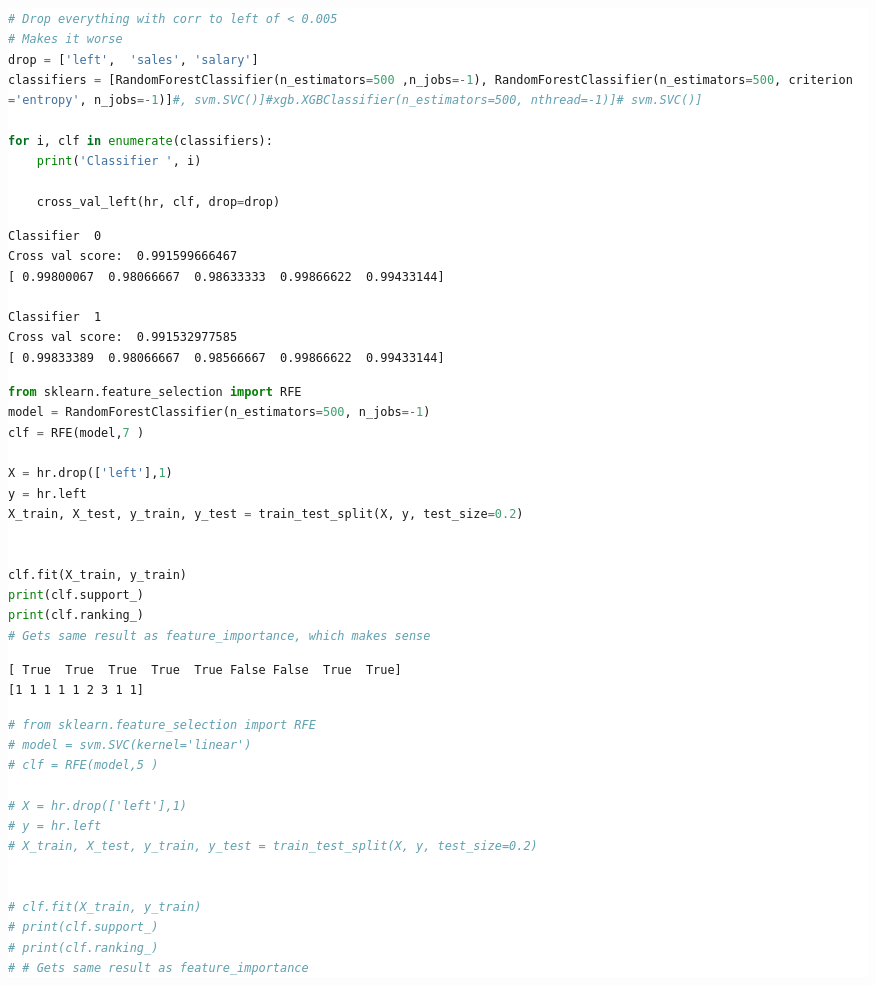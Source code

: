 


```python
# Drop everything with corr to left of < 0.005
# Makes it worse
drop = ['left',  'sales', 'salary']
classifiers = [RandomForestClassifier(n_estimators=500 ,n_jobs=-1), RandomForestClassifier(n_estimators=500, criterion='entropy', n_jobs=-1)]#, svm.SVC()]#xgb.XGBClassifier(n_estimators=500, nthread=-1)]# svm.SVC()]

for i, clf in enumerate(classifiers):
    print('Classifier ', i)
    
    cross_val_left(hr, clf, drop=drop)
```

    Classifier  0
    Cross val score:  0.991599666467
    [ 0.99800067  0.98066667  0.98633333  0.99866622  0.99433144]
    
    Classifier  1
    Cross val score:  0.991532977585
    [ 0.99833389  0.98066667  0.98566667  0.99866622  0.99433144]
    



```python
from sklearn.feature_selection import RFE
model = RandomForestClassifier(n_estimators=500, n_jobs=-1)
clf = RFE(model,7 )

X = hr.drop(['left'],1)
y = hr.left 
X_train, X_test, y_train, y_test = train_test_split(X, y, test_size=0.2)
    
    
clf.fit(X_train, y_train)
print(clf.support_)
print(clf.ranking_)
# Gets same result as feature_importance, which makes sense
```

    [ True  True  True  True  True False False  True  True]
    [1 1 1 1 1 2 3 1 1]



```python
# from sklearn.feature_selection import RFE
# model = svm.SVC(kernel='linear')
# clf = RFE(model,5 )

# X = hr.drop(['left'],1)
# y = hr.left 
# X_train, X_test, y_train, y_test = train_test_split(X, y, test_size=0.2)
    
    
# clf.fit(X_train, y_train)
# print(clf.support_)
# print(clf.ranking_)
# # Gets same result as feature_importance
```
